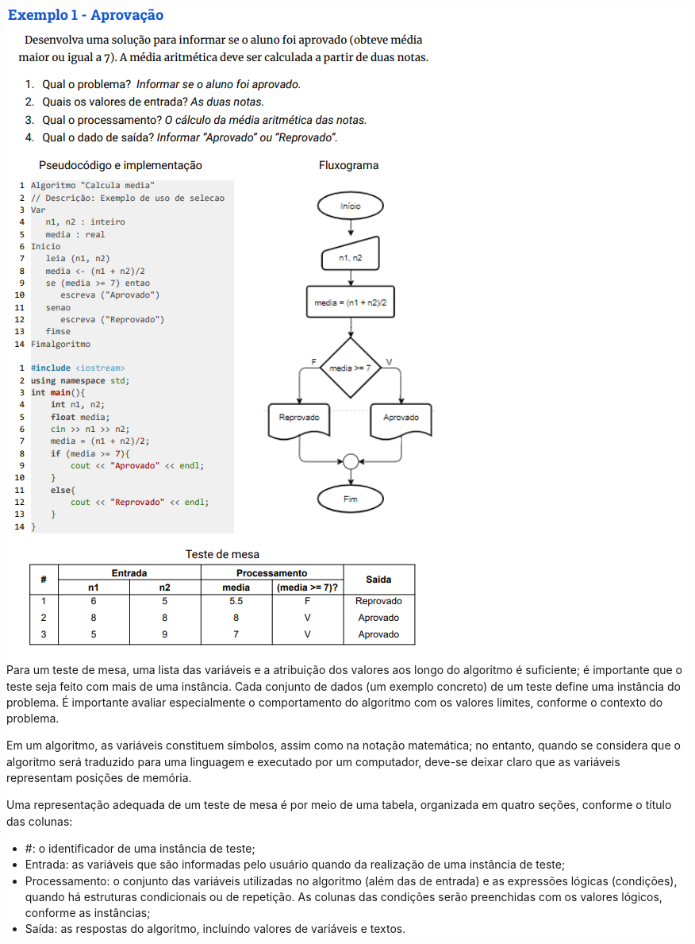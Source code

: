 ![Exemplo incluindo todas as etapas para desenvolvimento de umasolução algoritmica](exemplo.png)

Para um teste de mesa, uma lista das variáveis e a atribuição dos valores aos longo do algoritmo é suficiente; é importante que o teste seja feito com mais de uma instância. Cada conjunto de dados (um exemplo concreto) de um teste define uma instância do problema. É importante avaliar especialmente o comportamento do algoritmo com os valores limites, conforme o contexto do problema.

Em um algoritmo, as variáveis constituem símbolos, assim como na notação matemática; no entanto, quando se considera que o algoritmo será traduzido para uma linguagem e executado por um computador, deve-se deixar claro que as variáveis representam posições de memória.

Uma representação adequada de um teste de mesa é por meio de uma tabela, organizada em quatro seções, conforme o título das colunas:
- #: o identificador de uma instância de teste;
- Entrada: as variáveis que são informadas pelo usuário quando da realização de uma instância de teste;
- Processamento: o conjunto das variáveis utilizadas no algoritmo (além das de entrada) e as  expressões lógicas (condições), quando há estruturas condicionais ou de repetição. As colunas das condições serão preenchidas com os valores lógicos, conforme as instâncias;
- Saída: as respostas do algoritmo, incluindo valores de variáveis e textos.

